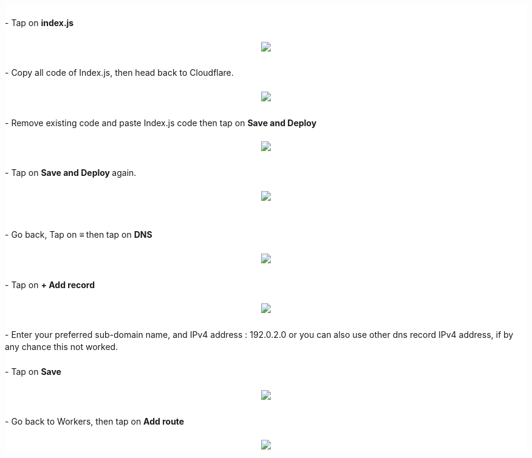 </div><br></b></div><div>- Tap on <b>index.js</b></div><div><br></div><div><div class="separator" style="clear: both; text-align: center;">
  <a href="https://lh3.googleusercontent.com/-H7US2BL5QpU/Ym7jV6X_3PI/AAAAAAAAKjs/aJlRnGwW0p8qKVSgIgRTTmWo8kmNIQ2YwCNcBGAsYHQ/s1600/1651434321756014-20.png" imageanchor="1" style="margin-left: 1em; margin-right: 1em;">
    <img border="0" src="https://lh3.googleusercontent.com/-H7US2BL5QpU/Ym7jV6X_3PI/AAAAAAAAKjs/aJlRnGwW0p8qKVSgIgRTTmWo8kmNIQ2YwCNcBGAsYHQ/s1600/1651434321756014-20.png" width="400">
  </a>
</div><br></div><div>- Copy all code of Index.js, then head back to Cloudflare.</div><div><br></div><div><div class="separator" style="clear: both; text-align: center;">
  <a href="https://lh3.googleusercontent.com/-CZ4XYoEONnw/Ym7jUF38a3I/AAAAAAAAKjo/dkaB358jZPMGN7g-GhVJBwxqgjnebaNegCNcBGAsYHQ/s1600/1651434316041138-21.png" imageanchor="1" style="margin-left: 1em; margin-right: 1em;">
    <img border="0" src="https://lh3.googleusercontent.com/-CZ4XYoEONnw/Ym7jUF38a3I/AAAAAAAAKjo/dkaB358jZPMGN7g-GhVJBwxqgjnebaNegCNcBGAsYHQ/s1600/1651434316041138-21.png" width="400">
  </a>
</div><br></div><div>- Remove existing code and paste Index.js code then tap on <b>Save and Deploy</b></div><div><br></div><div><div class="separator" style="clear: both; text-align: center;">
  <a href="https://lh3.googleusercontent.com/-Gd5rAoWspPg/Ym7jSrGB0CI/AAAAAAAAKjk/H_QmSLD_rRQTbE5SROeem9WSAScDkdQ6gCNcBGAsYHQ/s1600/1651434309294215-22.png" imageanchor="1" style="margin-left: 1em; margin-right: 1em;">
    <img border="0" src="https://lh3.googleusercontent.com/-Gd5rAoWspPg/Ym7jSrGB0CI/AAAAAAAAKjk/H_QmSLD_rRQTbE5SROeem9WSAScDkdQ6gCNcBGAsYHQ/s1600/1651434309294215-22.png" width="400">
  </a>
</div><br></div><div>- Tap on <b>Save and Deploy </b>again.</div><div><br></div><div><div class="separator" style="clear: both; text-align: center;">
  <a href="https://lh3.googleusercontent.com/-BVRd_hwQOWg/Ym7jRE05o4I/AAAAAAAAKjg/wQZISYcWR6ooKtF84-LeNbzfeR6baCdDACNcBGAsYHQ/s1600/1651434304179553-23.png" imageanchor="1" style="margin-left: 1em; margin-right: 1em;">
    <img border="0" src="https://lh3.googleusercontent.com/-BVRd_hwQOWg/Ym7jRE05o4I/AAAAAAAAKjg/wQZISYcWR6ooKtF84-LeNbzfeR6baCdDACNcBGAsYHQ/s1600/1651434304179553-23.png" width="400">
  </a>
</div><br></div><div><br></div><div>- Go back, Tap on <b>≡ </b>then tap on <b>DNS</b></div><div><br></div><div><div class="separator" style="clear: both; text-align: center;">
  <a href="https://lh3.googleusercontent.com/-BzsF5WdKC7I/Ym7jPg2zYQI/AAAAAAAAKjc/Jjpl96kI-9UBmx5abe7ZKISYYXUCfkyCwCNcBGAsYHQ/s1600/1651434298023477-24.png" imageanchor="1" style="margin-left: 1em; margin-right: 1em;">
    <img border="0" src="https://lh3.googleusercontent.com/-BzsF5WdKC7I/Ym7jPg2zYQI/AAAAAAAAKjc/Jjpl96kI-9UBmx5abe7ZKISYYXUCfkyCwCNcBGAsYHQ/s1600/1651434298023477-24.png" width="400">
  </a>
</div><br></div><div>- Tap on <b>+ Add record</b></div><div><b><br></b></div><div><b><div class="separator" style="clear: both; text-align: center;">
  <a href="https://lh3.googleusercontent.com/-EJzTdPIAIbM/Ym7jOF6akfI/AAAAAAAAKjY/Ynd3tM4DrRwgKy-lzvVkaosWYA5Li1euwCNcBGAsYHQ/s1600/1651434292561681-25.png" imageanchor="1" style="margin-left: 1em; margin-right: 1em;">
    <img border="0" src="https://lh3.googleusercontent.com/-EJzTdPIAIbM/Ym7jOF6akfI/AAAAAAAAKjY/Ynd3tM4DrRwgKy-lzvVkaosWYA5Li1euwCNcBGAsYHQ/s1600/1651434292561681-25.png" width="400">
  </a>
</div><br></b></div><div>- Enter your preferred sub-domain name, and IPv4 address : 192.0.2.0 or you can also use other dns record IPv4 address, if by any chance this not worked.</div><div><br></div><div>- Tap on <b>Save</b></div><div><b><br></b></div><div><b><div class="separator" style="clear: both; text-align: center;">
  <a href="https://lh3.googleusercontent.com/-n1YL7_MM4vY/Ym7jM5sJLNI/AAAAAAAAKjU/nPlSwxXPsbwJngAI8kBBrk2RGlu-bWVBwCNcBGAsYHQ/s1600/1651434287275980-26.png" imageanchor="1" style="margin-left: 1em; margin-right: 1em;">
    <img border="0" src="https://lh3.googleusercontent.com/-n1YL7_MM4vY/Ym7jM5sJLNI/AAAAAAAAKjU/nPlSwxXPsbwJngAI8kBBrk2RGlu-bWVBwCNcBGAsYHQ/s1600/1651434287275980-26.png" width="400">
  </a>
</div><br></b></div><div>- Go back to Workers, then tap on <b>Add route</b></div><div><b><br></b></div><div><b><div class="separator" style="clear: both; text-align: center;">
  <a href="https://lh3.googleusercontent.com/-egoyLMyE0Rs/Ym7jLhHFlSI/AAAAAAAAKjQ/ihCDu3FDZdAAlb1bKnjheLfCOFw6LepDwCNcBGAsYHQ/s1600/1651434281891520-27.png" imageanchor="1" style="margin-left: 1em; margin-right: 1em;">
    <img border="0" src="https://lh3.googleusercontent.com/-egoyLMyE0Rs/Ym7jLhHFlSI/AAAAAAAAKjQ/ihCDu3FDZdAAlb1bKnjheLfCOFw6LepDwCNcBGAsYHQ/s1600/1651434281891520-27.png" width="400">
  </a>